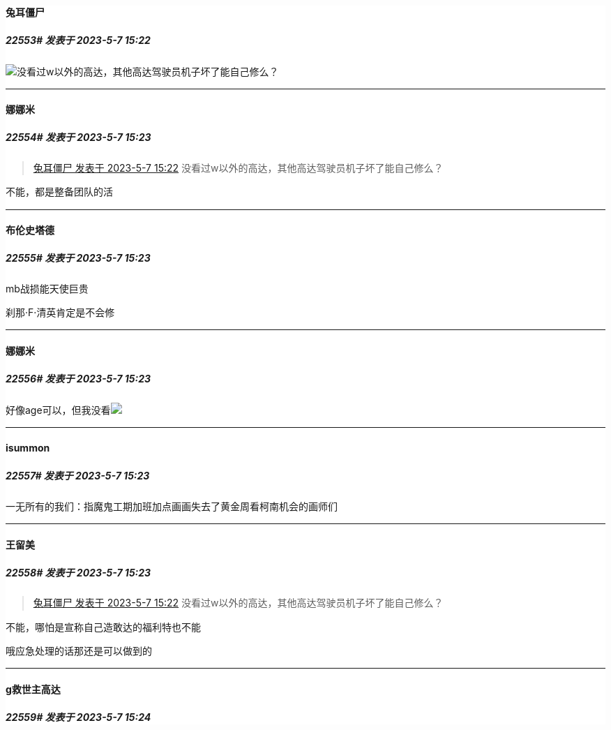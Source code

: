 ####  兔耳僵尸  
##### 22553#       发表于 2023-5-7 15:22

<img src="https://static.saraba1st.com/image/smiley/face2017/037.png" referrerpolicy="no-referrer">没看过w以外的高达，其他高达驾驶员机子坏了能自己修么？


*****

####  娜娜米  
##### 22554#       发表于 2023-5-7 15:23

<blockquote><a href="httphttps://bbs.saraba1st.com/2b/forum.php?mod=redirect&amp;goto=findpost&amp;pid=60758481&amp;ptid=2123779" target="_blank">兔耳僵尸 发表于 2023-5-7 15:22</a>
没看过w以外的高达，其他高达驾驶员机子坏了能自己修么？</blockquote>
不能，都是整备团队的活

*****

####  布伦史塔德  
##### 22555#       发表于 2023-5-7 15:23

mb战损能天使巨贵

刹那·F·清英肯定是不会修

*****

####  娜娜米  
##### 22556#       发表于 2023-5-7 15:23

好像age可以，但我没看<img src="https://static.saraba1st.com/image/smiley/face2017/067.png" referrerpolicy="no-referrer">

*****

####  isummon  
##### 22557#       发表于 2023-5-7 15:23

一无所有的我们：指魔鬼工期加班加点画画失去了黄金周看柯南机会的画师们

*****

####  王留美  
##### 22558#       发表于 2023-5-7 15:23

<blockquote><a href="httphttps://bbs.saraba1st.com/2b/forum.php?mod=redirect&amp;goto=findpost&amp;pid=60758481&amp;ptid=2123779" target="_blank">兔耳僵尸 发表于 2023-5-7 15:22</a>
 没看过w以外的高达，其他高达驾驶员机子坏了能自己修么？</blockquote>
不能，哪怕是宣称自己造敢达的福利特也不能

哦应急处理的话那还是可以做到的

*****

####  g救世主高达  
##### 22559#       发表于 2023-5-7 15:24
